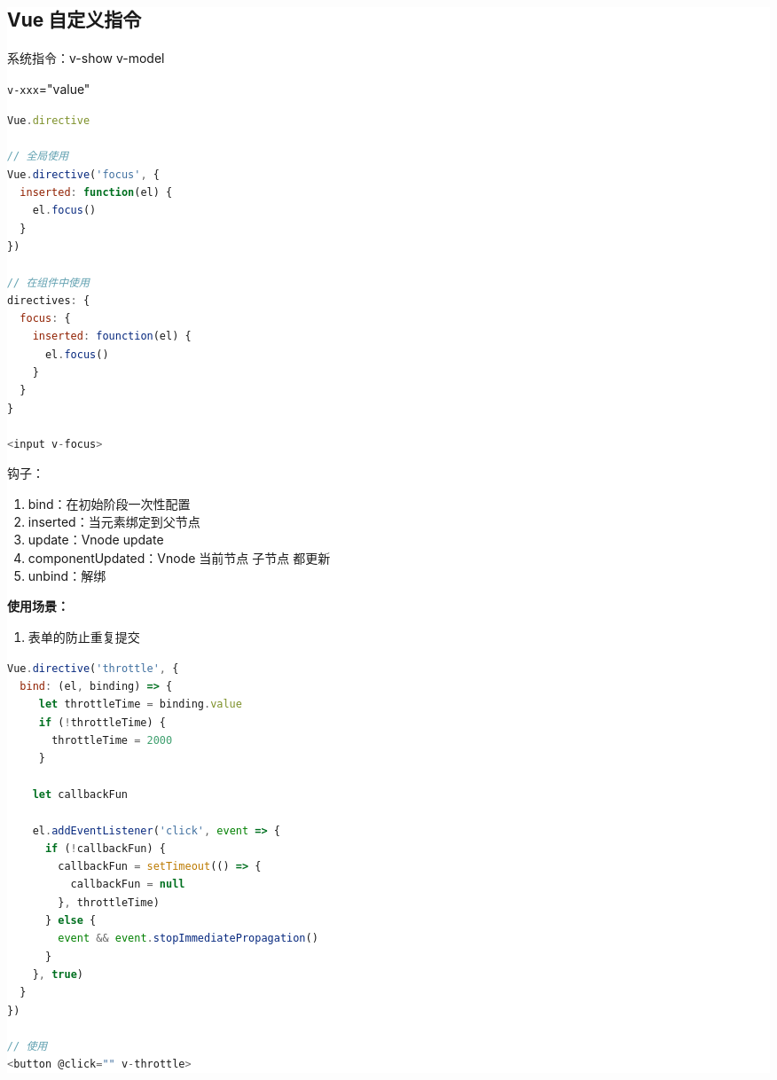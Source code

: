 

## Vue 自定义指令

系统指令：v-show  v-model

`v-xxx`="value"

```js
Vue.directive

// 全局使用
Vue.directive('focus', {
  inserted: function(el) {
    el.focus()
  }
})

// 在组件中使用
directives: {
  focus: {
    inserted: founction(el) {
      el.focus()
    }
  }
}

<input v-focus>
```

钩子：

1. bind：在初始阶段一次性配置
2. inserted：当元素绑定到父节点
3. update：Vnode update
4. componentUpdated：Vnode 当前节点 子节点 都更新
5. unbind：解绑



**使用场景：**

1. 表单的防止重复提交

```js
Vue.directive('throttle', {
  bind: (el, binding) => {
     let throttleTime = binding.value
     if (!throttleTime) {
       throttleTime = 2000
     }
    
    let callbackFun
    
    el.addEventListener('click', event => {
      if (!callbackFun) {
        callbackFun = setTimeout(() => {
          callbackFun = null
        }, throttleTime)
      } else {
        event && event.stopImmediatePropagation()
      }
    }, true)
  }
})

// 使用
<button @click="" v-throttle>
```
